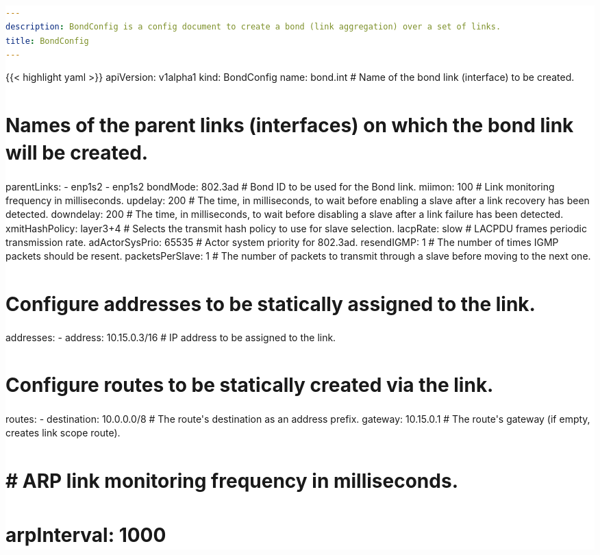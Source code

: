 ```yaml
---
description: BondConfig is a config document to create a bond (link aggregation) over a set of links.
title: BondConfig
---
```












{{< highlight yaml >}}
apiVersion: v1alpha1
kind: BondConfig
name: bond.int # Name of the bond link (interface) to be created.
# Names of the parent links (interfaces) on which the bond link will be created.
parentLinks:
    - enp1s2
    - enp1s2
bondMode: 802.3ad # Bond ID to be used for the Bond link.
miimon: 100 # Link monitoring frequency in milliseconds.
updelay: 200 # The time, in milliseconds, to wait before enabling a slave after a link recovery has been detected.
downdelay: 200 # The time, in milliseconds, to wait before disabling a slave after a link failure has been detected.
xmitHashPolicy: layer3+4 # Selects the transmit hash policy to use for slave selection.
lacpRate: slow # LACPDU frames periodic transmission rate.
adActorSysPrio: 65535 # Actor system priority for 802.3ad.
resendIGMP: 1 # The number of times IGMP packets should be resent.
packetsPerSlave: 1 # The number of packets to transmit through a slave before moving to the next one.
# Configure addresses to be statically assigned to the link.
addresses:
    - address: 10.15.0.3/16 # IP address to be assigned to the link.
# Configure routes to be statically created via the link.
routes:
    - destination: 10.0.0.0/8 # The route's destination as an address prefix.
      gateway: 10.15.0.1 # The route's gateway (if empty, creates link scope route).

# # ARP link monitoring frequency in milliseconds.
# arpInterval: 1000
